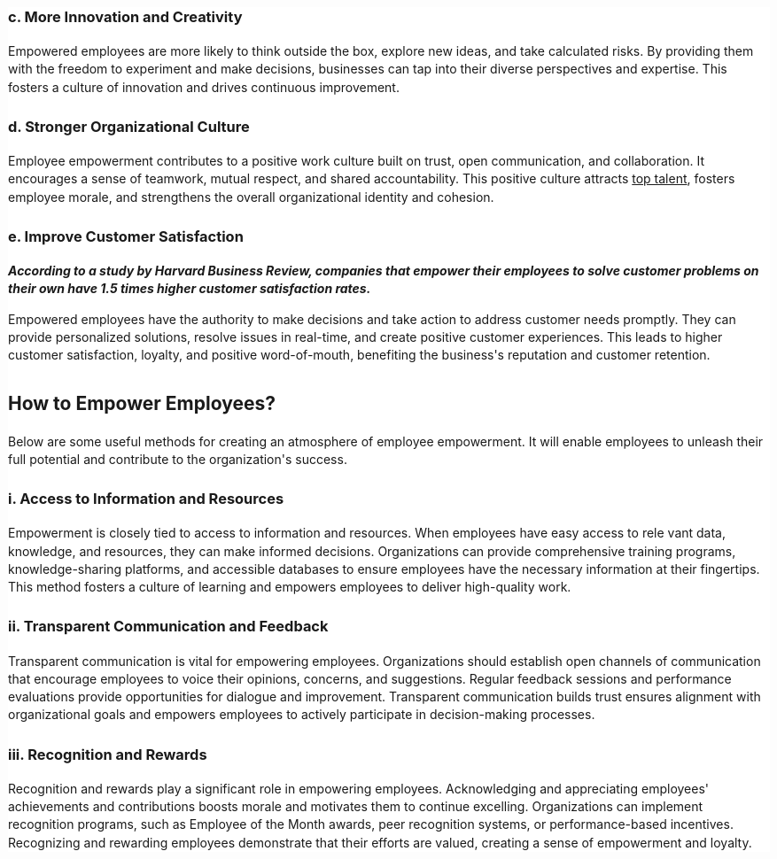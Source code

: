 ### c. **More Innovation and Creativity**

Empowered employees are more likely to think outside the box, explore new ideas, and take calculated risks. By providing them with the freedom to experiment and make decisions, businesses can tap into their diverse perspectives and expertise. This fosters a culture of innovation and drives continuous improvement.

### d. **Stronger Organizational Culture**

Employee empowerment contributes to a positive work culture built on trust, open communication, and collaboration. It encourages a sense of teamwork, mutual respect, and shared accountability. This positive culture attracts [top talent](https://www.thetalentpool.ai/blogs/top-reasons-why-you-are-losing-top-talent-to-competitors/), fosters employee morale, and strengthens the overall organizational identity and cohesion.

### e. **Improve Customer Satisfaction**

**_According to a study by Harvard Business Review, companies that empower their employees to solve customer problems on their own have 1.5 times higher customer satisfaction rates._**

Empowered employees have the authority to make decisions and take action to address customer needs promptly. They can provide personalized solutions, resolve issues in real-time, and create positive customer experiences. This leads to higher customer satisfaction, loyalty, and positive word-of-mouth, benefiting the business's reputation and customer retention.

## **How to Empower Employees?**

Below are some useful methods for creating an atmosphere of employee empowerment. It will enable employees to unleash their full potential and contribute to the organization's success.

### i. **Access to Information and Resources**

Empowerment is closely tied to access to information and resources. When employees have easy access to rele vant data, knowledge, and resources, they can make informed decisions. Organizations can provide comprehensive training programs, knowledge-sharing platforms, and accessible databases to ensure employees have the necessary information at their fingertips. This method fosters a culture of learning and empowers employees to deliver high-quality work.

### ii. **Transparent Communication and Feedback**

Transparent communication is vital for empowering employees. Organizations should establish open channels of communication that encourage employees to voice their opinions, concerns, and suggestions. Regular feedback sessions and performance evaluations provide opportunities for dialogue and improvement. Transparent communication builds trust ensures alignment with organizational goals and empowers employees to actively participate in decision-making processes.

### iii. **Recognition and Rewards**

Recognition and rewards play a significant role in empowering employees. Acknowledging and appreciating employees' achievements and contributions boosts morale and motivates them to continue excelling. Organizations can implement recognition programs, such as Employee of the Month awards, peer recognition systems, or performance-based incentives. Recognizing and rewarding employees demonstrate that their efforts are valued, creating a sense of empowerment and loyalty.
